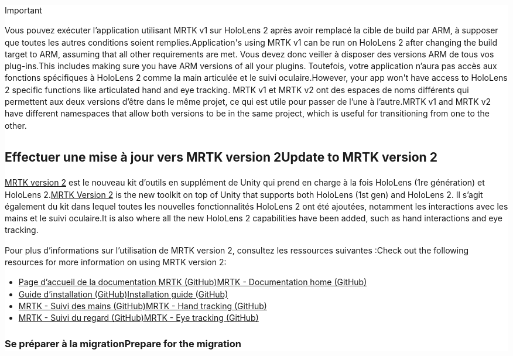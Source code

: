 > [!IMPORTANT]
> <span data-ttu-id="3a3b6-156">Vous pouvez exécuter l’application utilisant MRTK v1 sur HoloLens 2 après avoir remplacé la cible de build par ARM, à supposer que toutes les autres conditions soient remplies.</span><span class="sxs-lookup"><span data-stu-id="3a3b6-156">Application's using MRTK v1 can be run on HoloLens 2 after changing the build target to ARM, assuming that all other requirements are met.</span></span> <span data-ttu-id="3a3b6-157">Vous devez donc veiller à disposer des versions ARM de tous vos plug-ins.</span><span class="sxs-lookup"><span data-stu-id="3a3b6-157">This includes making sure you have ARM versions of all your plugins.</span></span> <span data-ttu-id="3a3b6-158">Toutefois, votre application n’aura pas accès aux fonctions spécifiques à HoloLens 2 comme la main articulée et le suivi oculaire.</span><span class="sxs-lookup"><span data-stu-id="3a3b6-158">However, your app won't have access to HoloLens 2 specific functions like articulated hand and eye tracking.</span></span> <span data-ttu-id="3a3b6-159">MRTK v1 et MRTK v2 ont des espaces de noms différents qui permettent aux deux versions d’être dans le même projet, ce qui est utile pour passer de l’une à l’autre.</span><span class="sxs-lookup"><span data-stu-id="3a3b6-159">MRTK v1 and MRTK v2 have different namespaces that allow both versions to be in the same project, which is useful for transitioning from one to the other.</span></span>

## <a name="update-to-mrtk-version-2"></a><span data-ttu-id="3a3b6-160">Effectuer une mise à jour vers MRTK version 2</span><span class="sxs-lookup"><span data-stu-id="3a3b6-160">Update to MRTK version 2</span></span>

<span data-ttu-id="3a3b6-161">[MRTK version 2](https://github.com/microsoft/MixedRealityToolkit-Unity) est le nouveau kit d’outils en supplément de Unity qui prend en charge à la fois HoloLens (1re génération) et HoloLens 2.</span><span class="sxs-lookup"><span data-stu-id="3a3b6-161">[MRTK Version 2](https://github.com/microsoft/MixedRealityToolkit-Unity) is the new toolkit on top of Unity that supports both HoloLens (1st gen) and HoloLens 2.</span></span> <span data-ttu-id="3a3b6-162">Il s’agit également du kit dans lequel toutes les nouvelles fonctionnalités HoloLens 2 ont été ajoutées, notamment les interactions avec les mains et le suivi oculaire.</span><span class="sxs-lookup"><span data-stu-id="3a3b6-162">It is also where all the new HoloLens 2 capabilities have been added, such as hand interactions and eye tracking.</span></span>

<span data-ttu-id="3a3b6-163">Pour plus d’informations sur l’utilisation de MRTK version 2, consultez les ressources suivantes :</span><span class="sxs-lookup"><span data-stu-id="3a3b6-163">Check out the following resources for more information on using MRTK version 2:</span></span>

- [<span data-ttu-id="3a3b6-164">Page d’accueil de la documentation MRTK (GitHub)</span><span class="sxs-lookup"><span data-stu-id="3a3b6-164">MRTK - Documentation home (GitHub)</span></span>](https://microsoft.github.io/MixedRealityToolkit-Unity/README.html)
- [<span data-ttu-id="3a3b6-165">Guide d’installation (GitHub)</span><span class="sxs-lookup"><span data-stu-id="3a3b6-165">Installation guide (GitHub)</span></span>](https://microsoft.github.io/MixedRealityToolkit-Unity/Documentation/Installation.html)
- [<span data-ttu-id="3a3b6-166">MRTK - Suivi des mains (GitHub)</span><span class="sxs-lookup"><span data-stu-id="3a3b6-166">MRTK - Hand tracking (GitHub)</span></span>](https://microsoft.github.io/MixedRealityToolkit-Unity/Documentation/Input/HandTracking.html)
- [<span data-ttu-id="3a3b6-167">MRTK - Suivi du regard (GitHub)</span><span class="sxs-lookup"><span data-stu-id="3a3b6-167">MRTK - Eye tracking (GitHub)</span></span>](https://microsoft.github.io/MixedRealityToolkit-Unity/Documentation/EyeTracking/EyeTracking_Main.html)

### <a name="prepare-for-the-migration"></a><span data-ttu-id="3a3b6-168">Se préparer à la migration</span><span class="sxs-lookup"><span data-stu-id="3a3b6-168">Prepare for the migration</span></span>
